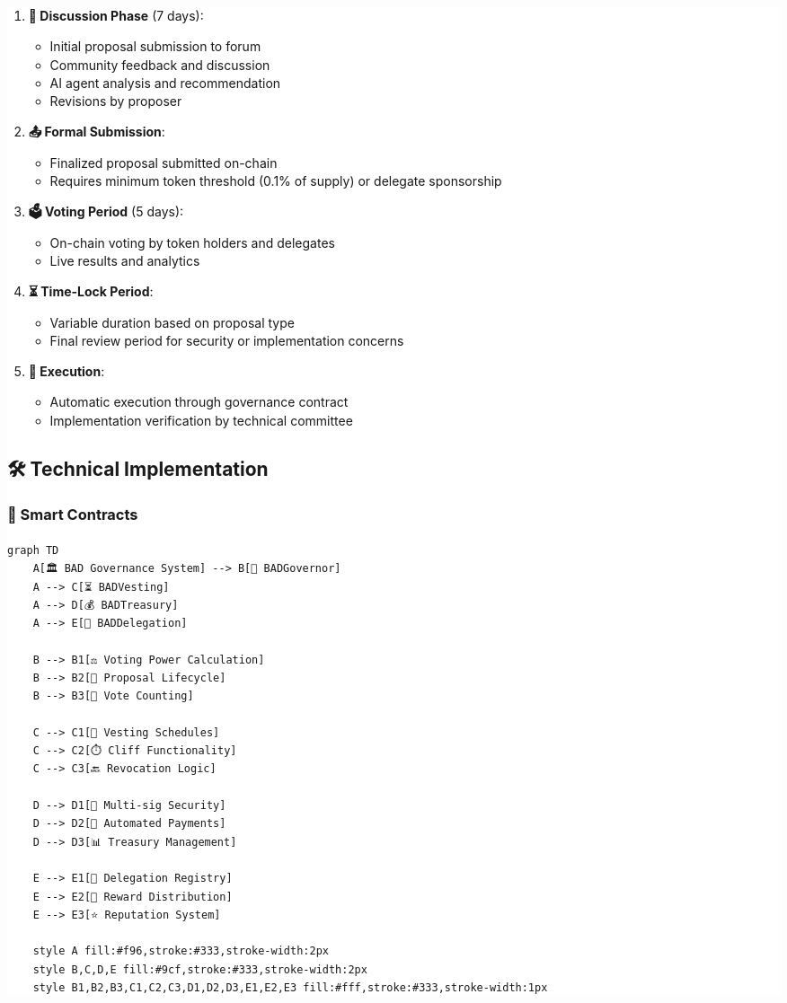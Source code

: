 1. **💬 Discussion Phase** (7 days):
   - Initial proposal submission to forum
   - Community feedback and discussion
   - AI agent analysis and recommendation
   - Revisions by proposer

2. **📤 Formal Submission**:
   - Finalized proposal submitted on-chain
   - Requires minimum token threshold (0.1% of supply) or delegate sponsorship

3. **🗳️ Voting Period** (5 days):
   - On-chain voting by token holders and delegates
   - Live results and analytics

4. **⏳ Time-Lock Period**:
   - Variable duration based on proposal type
   - Final review period for security or implementation concerns

5. **🚀 Execution**:
   - Automatic execution through governance contract
   - Implementation verification by technical committee

## 🛠️ Technical Implementation

### 📜 Smart Contracts

```mermaid
graph TD
    A[🏛️ BAD Governance System] --> B[📜 BADGovernor]
    A --> C[⏳ BADVesting]
    A --> D[💰 BADTreasury]
    A --> E[🔄 BADDelegation]
    
    B --> B1[⚖️ Voting Power Calculation]
    B --> B2[📝 Proposal Lifecycle]
    B --> B3[🔢 Vote Counting]
    
    C --> C1[📅 Vesting Schedules]
    C --> C2[⏱️ Cliff Functionality]
    C --> C3[🔙 Revocation Logic]
    
    D --> D1[🔑 Multi-sig Security]
    D --> D2[💸 Automated Payments]
    D --> D3[📊 Treasury Management]
    
    E --> E1[📝 Delegation Registry]
    E --> E2[🎁 Reward Distribution]
    E --> E3[⭐ Reputation System]
    
    style A fill:#f96,stroke:#333,stroke-width:2px
    style B,C,D,E fill:#9cf,stroke:#333,stroke-width:2px
    style B1,B2,B3,C1,C2,C3,D1,D2,D3,E1,E2,E3 fill:#fff,stroke:#333,stroke-width:1px
```
